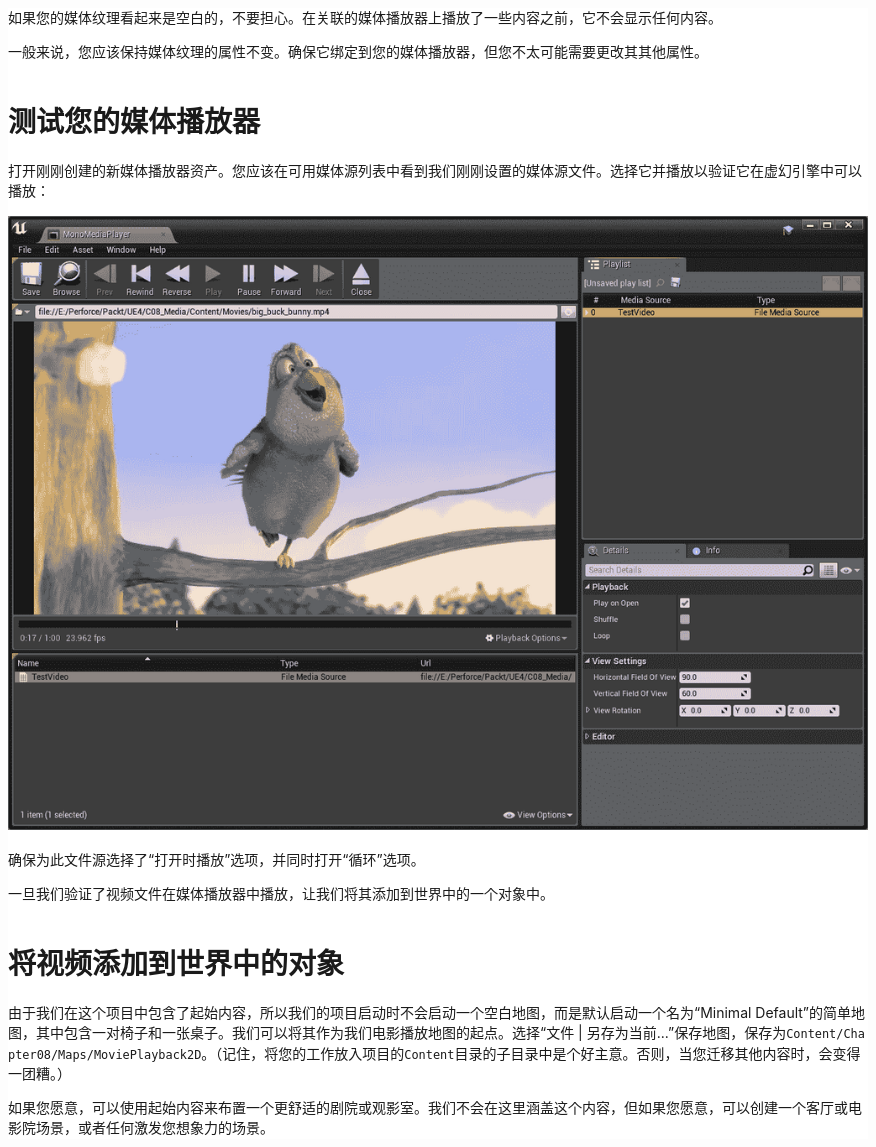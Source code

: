 如果您的媒体纹理看起来是空白的，不要担心。在关联的媒体播放器上播放了一些内容之前，它不会显示任何内容。

一般来说，您应该保持媒体纹理的属性不变。确保它绑定到您的媒体播放器，但您不太可能需要更改其其他属性。

# 测试您的媒体播放器

打开刚刚创建的新媒体播放器资产。您应该在可用媒体源列表中看到我们刚刚设置的媒体源文件。选择它并播放以验证它在虚幻引擎中可以播放：

![](img/15bf0d29-ee25-4c02-8c13-5b1b7c6333d1.png)

确保为此文件源选择了“打开时播放”选项，并同时打开“循环”选项。

一旦我们验证了视频文件在媒体播放器中播放，让我们将其添加到世界中的一个对象中。

# 将视频添加到世界中的对象

由于我们在这个项目中包含了起始内容，所以我们的项目启动时不会启动一个空白地图，而是默认启动一个名为“Minimal Default”的简单地图，其中包含一对椅子和一张桌子。我们可以将其作为我们电影播放地图的起点。选择“文件 | 另存为当前...”保存地图，保存为`Content/Chapter08/Maps/MoviePlayback2D`。（记住，将您的工作放入项目的`Content`目录的子目录中是个好主意。否则，当您迁移其他内容时，会变得一团糟。）

如果您愿意，可以使用起始内容来布置一个更舒适的剧院或观影室。我们不会在这里涵盖这个内容，但如果您愿意，可以创建一个客厅或电影院场景，或者任何激发您想象力的场景。
